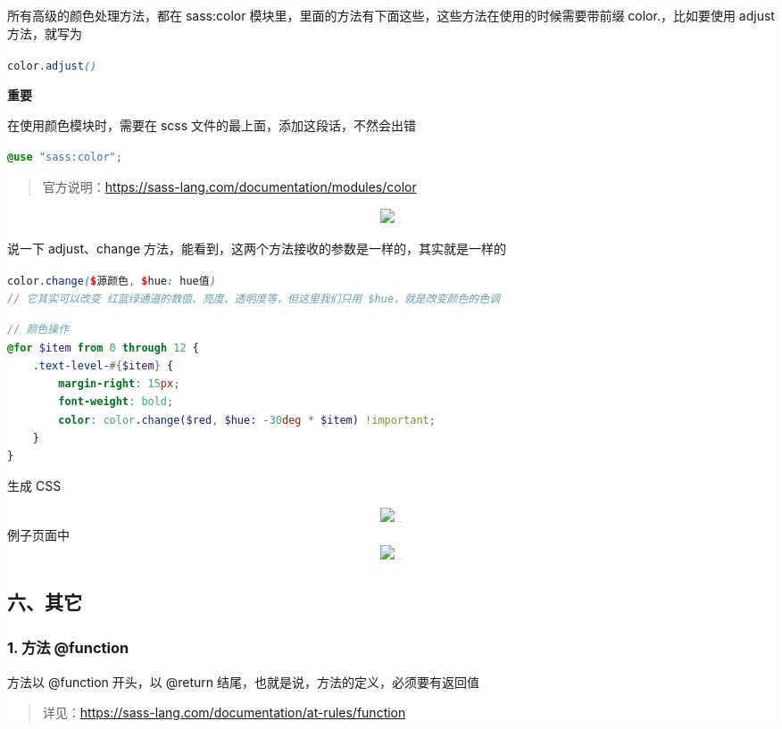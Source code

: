 所有高级的颜色处理方法，都在 sass:color 模块里，里面的方法有下面这些，这些方法在使用的时候需要带前缀 color.，比如要使用 adjust 方法，就写为

```scss
color.adjust()
```

**重要**

在使用颜色模块时，需要在 scss 文件的最上面，添加这段话，不然会出错

```scss
@use "sass:color";
```

> 官方说明：https://sass-lang.com/documentation/modules/color

<center><img style="width:70%;" src="https://masonosam.top//Mason_blog/assets/2022-09-07-img/3.png">
<span style="color:orange; border-bottom: 1px solid #d9d9d9;display: inline-block;color: #999;padding: 2px;"></span></center>

说一下 adjust、change 方法，能看到，这两个方法接收的参数是一样的，其实就是一样的

```scss
color.change($源颜色, $hue: hue值)
// 它其实可以改变 红蓝绿通道的数值、亮度、透明度等，但这里我们只用 $hue，就是改变颜色的色调
```

```scss
// 颜色操作
@for $item from 0 through 12 {
	.text-level-#{$item} {
		margin-right: 15px;
		font-weight: bold;
		color: color.change($red, $hue: -30deg * $item) !important;
	}
}
```

生成 CSS

<center><img style="width:70%;" src="https://masonosam.top//Mason_blog/assets/2022-09-07-img/4.png">
<span style="color:orange; border-bottom: 1px solid #d9d9d9;display: inline-block;color: #999;padding: 2px;"></span></center>
例子页面中
<center><img style="width:70%;" src="https://masonosam.top//Mason_blog/assets/2022-09-07-img/5.png">
<span style="color:orange; border-bottom: 1px solid #d9d9d9;display: inline-block;color: #999;padding: 2px;"></span></center>

## 六、其它

### 1. 方法 @function

方法以 @function 开头，以 @return 结尾，也就是说，方法的定义，必须要有返回值

> 详见：https://sass-lang.com/documentation/at-rules/function
